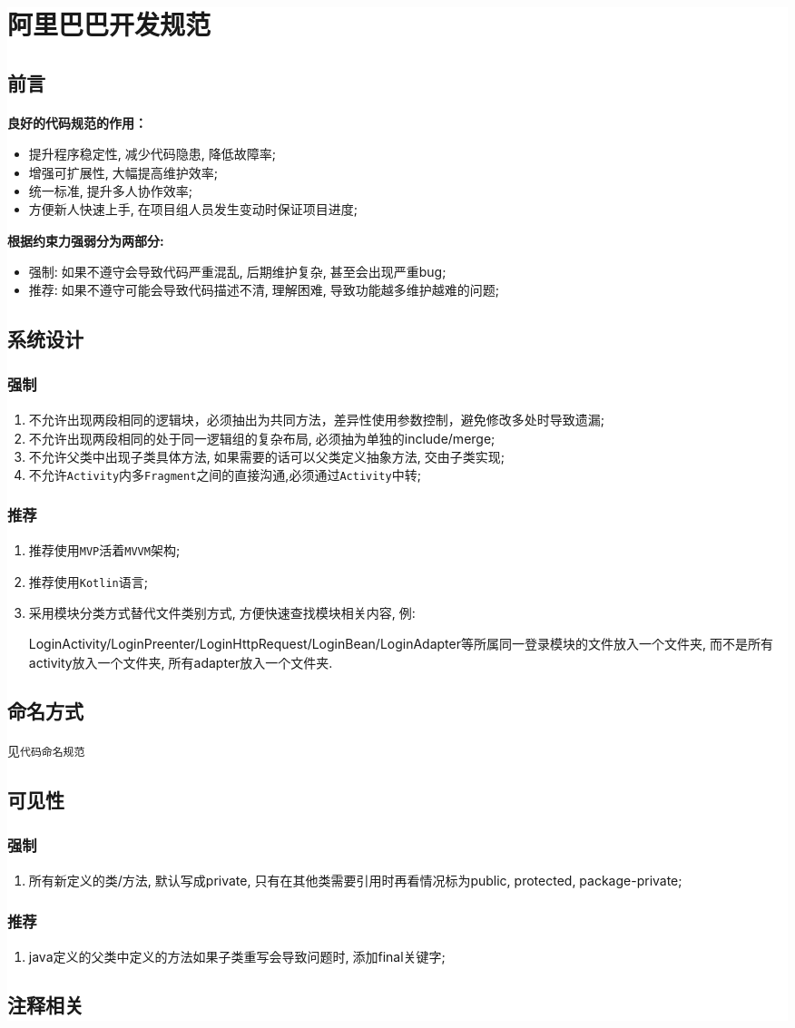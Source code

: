 # 阿里巴巴开发规范

## 前言

**良好的代码规范的作用：**

* 提升程序稳定性, 减少代码隐患, 降低故障率;
* 增强可扩展性, 大幅提高维护效率;
* 统一标准, 提升多人协作效率;
* 方便新人快速上手, 在项目组人员发生变动时保证项目进度;

**根据约束力强弱分为两部分:**

* 强制: 如果不遵守会导致代码严重混乱, 后期维护复杂,     甚至会出现严重bug;
* 推荐: 如果不遵守可能会导致代码描述不清, 理解困难,     导致功能越多维护越难的问题;

## 系统设计

### 强制

1. 不允许出现两段相同的逻辑块，必须抽出为共同方法，差异性使用参数控制，避免修改多处时导致遗漏;
1. 不允许出现两段相同的处于同一逻辑组的复杂布局,     必须抽为单独的include/merge;
1. 不允许父类中出现子类具体方法,     如果需要的话可以父类定义抽象方法, 交由子类实现;
1. 不允许`Activity`内多`Fragment`之间的直接沟通,必须通过`Activity`中转;

### 推荐

1. 推荐使用`MVP`活着`MVVM`架构;

1. 推荐使用`Kotlin`语言;

1. 采用模块分类方式替代文件类别方式, 方便快速查找模块相关内容, 例: 

   LoginActivity/LoginPreenter/LoginHttpRequest/LoginBean/LoginAdapter等所属同一登录模块的文件放入一个文件夹, 而不是所有activity放入一个文件夹, 所有adapter放入一个文件夹.

## 命名方式

见`代码命名规范`

## 可见性

### 强制

1. 所有新定义的类/方法, 默认写成private,     只有在其他类需要引用时再看情况标为public, protected, package-private;

### 推荐

1. java定义的父类中定义的方法如果子类重写会导致问题时,     添加final关键字;

## 注释相关

